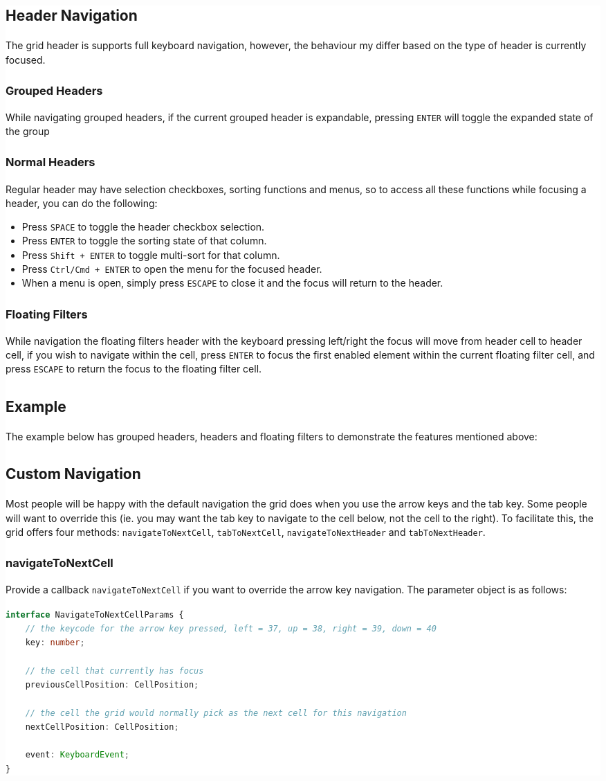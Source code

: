 ## Header Navigation

The grid header is supports full keyboard navigation, however, the behaviour my differ based on the type of header is currently focused.

### Grouped Headers

While navigating grouped headers, if the current grouped header is expandable, pressing `ENTER` will toggle the expanded state of the group

### Normal Headers

Regular header may have selection checkboxes, sorting functions and menus, so to access all these functions while focusing a header, you can do the following:

- Press `SPACE` to toggle the header checkbox selection.
- Press `ENTER` to toggle the sorting state of that column.
- Press `Shift + ENTER` to toggle multi-sort for that column.
- Press `Ctrl/Cmd + ENTER` to open the menu for the focused header.
- When a menu is open, simply press `ESCAPE` to close it and the focus will return to the header.

### Floating Filters

While navigation the floating filters header with the keyboard pressing left/right the focus will move from header cell to header cell, if you wish to navigate within the cell, press `ENTER` to focus the first enabled element within the current floating filter cell, and press `ESCAPE` to return the focus to the floating filter cell.

## Example

The example below has grouped headers, headers and floating filters to demonstrate the features mentioned above:

<grid-example title='Keyboard Navigation' name='grid-keyboard-navigation' type='generated' options='{ "enterprise": true }'></grid-example>

## Custom Navigation

Most people will be happy with the default navigation the grid does when you use the arrow keys and the tab key. Some people will want to override this (ie. you may want the tab key to navigate to the cell below, not the cell to the right). To facilitate this, the grid offers four methods: `navigateToNextCell`, `tabToNextCell`, `navigateToNextHeader` and `tabToNextHeader`.

### navigateToNextCell

Provide a callback `navigateToNextCell` if you want to override the arrow key navigation. The parameter object is as follows:


```ts
interface NavigateToNextCellParams {
    // the keycode for the arrow key pressed, left = 37, up = 38, right = 39, down = 40
    key: number;

    // the cell that currently has focus
    previousCellPosition: CellPosition;

    // the cell the grid would normally pick as the next cell for this navigation
    nextCellPosition: CellPosition;

    event: KeyboardEvent;
}
```
